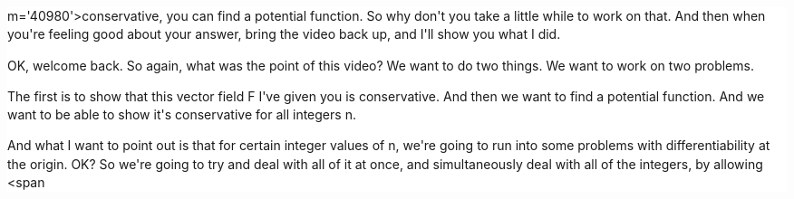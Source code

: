   m='40980'>conservative,</span> <span m='41890'>you</span> <span
  m='42100'>can</span> <span m='42270'>find</span> <span m='42540'>a</span>
  <span m='42570'>potential</span> <span m='43010'>function.</span> <span
  m='43840'>So</span> <span m='44100'>why</span> <span m='44280'>don't</span>
  <span m='44470'>you</span> <span m='44710'>take</span> <span
  m='44930'>a</span> <span m='44980'>little</span> <span m='45160'>while</span>
  <span m='45360'>to</span> <span m='45420'>work</span> <span
  m='45620'>on</span> <span m='45770'>that.</span> <span m='46440'>And</span>
  <span m='46680'>then</span> <span m='47100'>when</span> <span
  m='47280'>you're</span> <span m='47390'>feeling</span> <span
  m='47670'>good</span> <span m='47810'>about</span> <span m='48030'>your</span>
  <span m='48160'>answer,</span> <span m='48720'>bring</span> <span
  m='49000'>the</span> <span m='49070'>video</span> <span m='49330'>back</span>
  <span m='49600'>up,</span> <span m='49750'>and</span> <span
  m='49860'>I'll</span> <span m='49920'>show</span> <span m='50015'>you</span>
  <span m='50110'>what</span> <span m='50290'>I</span> <span
  m='50360'>did.</span> </p><p><span m='58960'>OK,</span> <span
  m='59200'>welcome</span> <span m='59480'>back.</span> <span
  m='60440'>So</span> <span m='60640'>again,</span> <span m='60940'>what</span>
  <span m='61100'>was</span> <span m='61560'>the</span> <span
  m='61660'>point</span> <span m='61840'>of</span> <span m='61910'>this</span>
  <span m='62050'>video?</span> <span m='62300'>We</span> <span
  m='62350'>want</span> <span m='62470'>to</span> <span m='62590'>do</span>
  <span m='62700'>two</span> <span m='62900'>things.</span> <span
  m='63430'>We</span> <span m='63493'>want</span> <span m='63556'>to</span>
  <span m='63620'>work</span> <span m='63830'>on</span> <span
  m='63990'>two</span> <span m='64120'>problems.</span> </p><p><span
  m='64580'>The</span> <span m='64690'>first</span> <span m='65074'>is</span>
  <span m='65460'>to</span> <span m='65730'>show</span> <span
  m='66040'>that</span> <span m='66200'>this</span> <span
  m='66310'>vector</span> <span m='66650'>field</span> <span m='66890'>F</span>
  <span m='67100'>I've</span> <span m='67250'>given</span> <span
  m='67450'>you</span> <span m='67550'>is</span> <span
  m='67710'>conservative.</span> <span m='68750'>And</span> <span
  m='69010'>then</span> <span m='69210'>we</span> <span m='69310'>want</span>
  <span m='69400'>to</span> <span m='69490'>find</span> <span m='69720'>a</span>
  <span m='69760'>potential</span> <span m='70180'>function.</span> <span
  m='71260'>And</span> <span m='71730'>we</span> <span m='71850'>want</span>
  <span m='72010'>to</span> <span m='72080'>be</span> <span
  m='72140'>able</span> <span m='72370'>to</span> <span m='72510'>show</span>
  <span m='72680'>it's</span> <span m='72790'>conservative</span> <span
  m='73270'>for</span> <span m='73410'>all</span> <span
  m='73640'>integers</span> <span m='74020'>n.</span> </p><p><span
  m='74360'>And</span> <span m='74490'>what</span> <span m='74600'>I</span>
  <span m='74660'>want</span> <span m='74820'>to</span> <span
  m='74880'>point</span> <span m='75220'>out</span> <span m='75530'>is</span>
  <span m='75740'>that</span> <span m='76400'>for</span> <span
  m='76630'>certain</span> <span m='77150'>integer</span> <span
  m='77520'>values</span> <span m='77940'>of</span> <span m='78040'>n,</span>
  <span m='78220'>we're</span> <span m='78320'>going</span> <span
  m='78450'>to</span> <span m='78540'>run</span> <span m='78750'>into</span>
  <span m='78990'>some</span> <span m='79140'>problems</span> <span
  m='79700'>with</span> <span m='79920'>differentiability</span> <span
  m='81150'>at</span> <span m='81370'>the</span> <span m='81480'>origin.</span>
  <span m='82410'>OK?</span> <span m='82720'>So</span> <span
  m='83250'>we're</span> <span m='83430'>going</span> <span m='83535'>to</span>
  <span m='83640'>try</span> <span m='83860'>and</span> <span
  m='83980'>deal</span> <span m='84120'>with</span> <span m='84270'>all</span>
  <span m='84440'>of</span> <span m='84550'>it</span> <span m='84630'>at</span>
  <span m='84710'>once,</span> <span m='85290'>and</span> <span
  m='85660'>simultaneously</span> <span m='86440'>deal</span> <span
  m='86610'>with</span> <span m='86730'>all</span> <span m='86850'>of</span>
  <span m='86905'>the</span> <span m='86960'>integers,</span> <span
  m='87450'>by</span> <span m='87680'>allowing</span> <span
